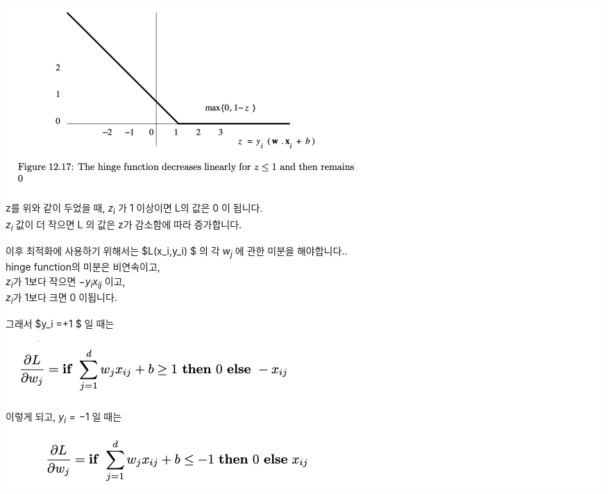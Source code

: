 <img src="12.Large-Scale Machine Learning.assets/image-20200727232238858.png" alt="image-20200727232238858" style="zoom:50%;" />

z를 위와 같이 두었을 때, $z_i$ 가 1 이상이면 L의 값은 0 이 됩니다.  
$z_i$ 값이 더 작으면 L 의 값은 z가 감소함에 따라 증가합니다.

이후 최적화에 사용하기 위해서는 $L(x_i,y_i) $ 의 각 $w_j$ 에 관한 미분을 해야합니다..  
hinge function의 미분은 비연속이고,  
$z_i$가 1보다 작으면 $-y_ix_{ij}$ 이고,  
$z_i$가 1보다 크면 0 이됩니다.  

그래서 $y_i =+1 $ 일 때는

<img src="12.Large-Scale Machine Learning.assets/image-20200727232812605.png" alt="image-20200727232812605" style="zoom:50%;" />

이렇게 되고, $y_i = -1$ 일 때는  

<img src="12.Large-Scale Machine Learning.assets/image-20200727232846294.png" alt="image-20200727232846294" style="zoom:50%;" />
